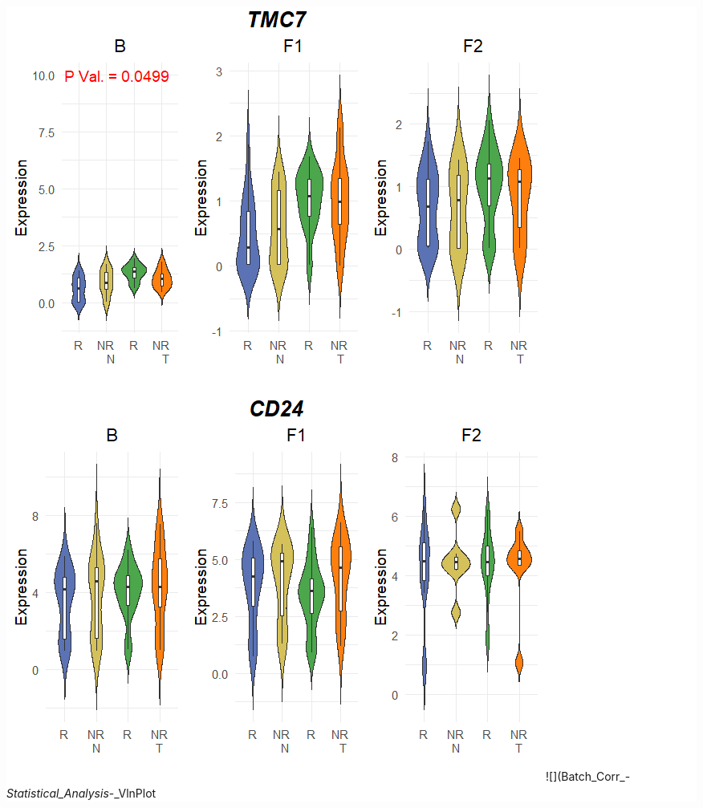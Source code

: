 ![](Batch_Corr_-_Statistical_Analysis_-_VlnPlots_of_TPM_files/figure-gfm/unnamed-chunk-81-1.png)![](Batch_Corr_-_Statistical_Analysis_-_VlnPlots_of_TPM_files/figure-gfm/unnamed-chunk-81-2.png)![](Batch_Corr_-_Statistical_Analysis_-_VlnPlot